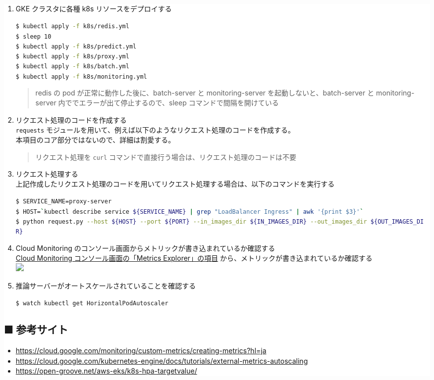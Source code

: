 1. GKE クラスタに各種 k8s リソースをデプロイする<br>
    ```sh
    $ kubectl apply -f k8s/redis.yml
    $ sleep 10
    $ kubectl apply -f k8s/predict.yml
    $ kubectl apply -f k8s/proxy.yml
    $ kubectl apply -f k8s/batch.yml
    $ kubectl apply -f k8s/monitoring.yml
    ```

    > redis の pod が正常に動作した後に、batch-server と monitoring-server を起動しないと、batch-server と monitoring-server 内ででエラーが出て停止するので、sleep コマンドで間隔を開けている

1. リクエスト処理のコードを作成する<br>
    `requests` モジュールを用いて、例えば以下のようなリクエスト処理のコードを作成する。<br>
    本項目のコア部分ではないので、詳細は割愛する。

    > リクエスト処理を `curl` コマンドで直接行う場合は、リクエスト処理のコードは不要

1. リクエスト処理する<br>
    上記作成したリクエスト処理のコードを用いてリクエスト処理する場合は、以下のコマンドを実行する
    ```sh
    $ SERVICE_NAME=proxy-server
    $ HOST=`kubectl describe service ${SERVICE_NAME} | grep "LoadBalancer Ingress" | awk '{print $3}'`
    $ python request.py --host ${HOST} --port ${PORT} --in_images_dir ${IN_IMAGES_DIR} --out_images_dir ${OUT_IMAGES_DIR}
    ```



1. Cloud Monitoring のコンソール画面からメトリックが書き込まれているか確認する<br>
    [Cloud Monitoring コンソール画面の「Metrics Explorer」の項目](https://console.cloud.google.com/monitoring/metrics-explorer?hl=ja&project=my-project2-303004) から、メトリックが書き込まれているか確認する<br>
    <img src="https://user-images.githubusercontent.com/25688193/139066998-01043494-d42f-42cf-9efc-c323498355d4.png" width="1000" /><br>


1. 推論サーバーがオートスケールされていることを確認する<br>
    ```sh
    $ watch kubectl get HorizontalPodAutoscaler
    ```

## ■ 参考サイト
- https://cloud.google.com/monitoring/custom-metrics/creating-metrics?hl=ja
- https://cloud.google.com/kubernetes-engine/docs/tutorials/external-metrics-autoscaling
- https://open-groove.net/aws-eks/k8s-hpa-targetvalue/